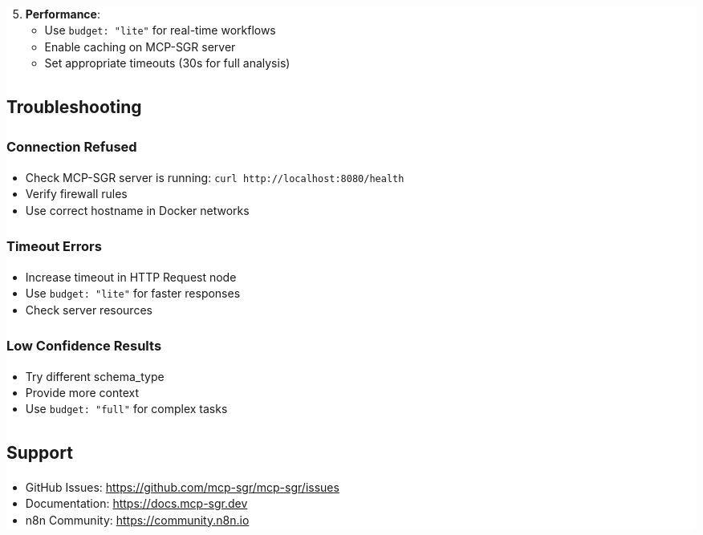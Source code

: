 5. **Performance**:
   - Use `budget: "lite"` for real-time workflows
   - Enable caching on MCP-SGR server
   - Set appropriate timeouts (30s for full analysis)

## Troubleshooting

### Connection Refused
- Check MCP-SGR server is running: `curl http://localhost:8080/health`
- Verify firewall rules
- Use correct hostname in Docker networks

### Timeout Errors
- Increase timeout in HTTP Request node
- Use `budget: "lite"` for faster responses
- Check server resources

### Low Confidence Results
- Try different schema_type
- Provide more context
- Use `budget: "full"` for complex tasks

## Support

- GitHub Issues: https://github.com/mcp-sgr/mcp-sgr/issues
- Documentation: https://docs.mcp-sgr.dev
- n8n Community: https://community.n8n.io